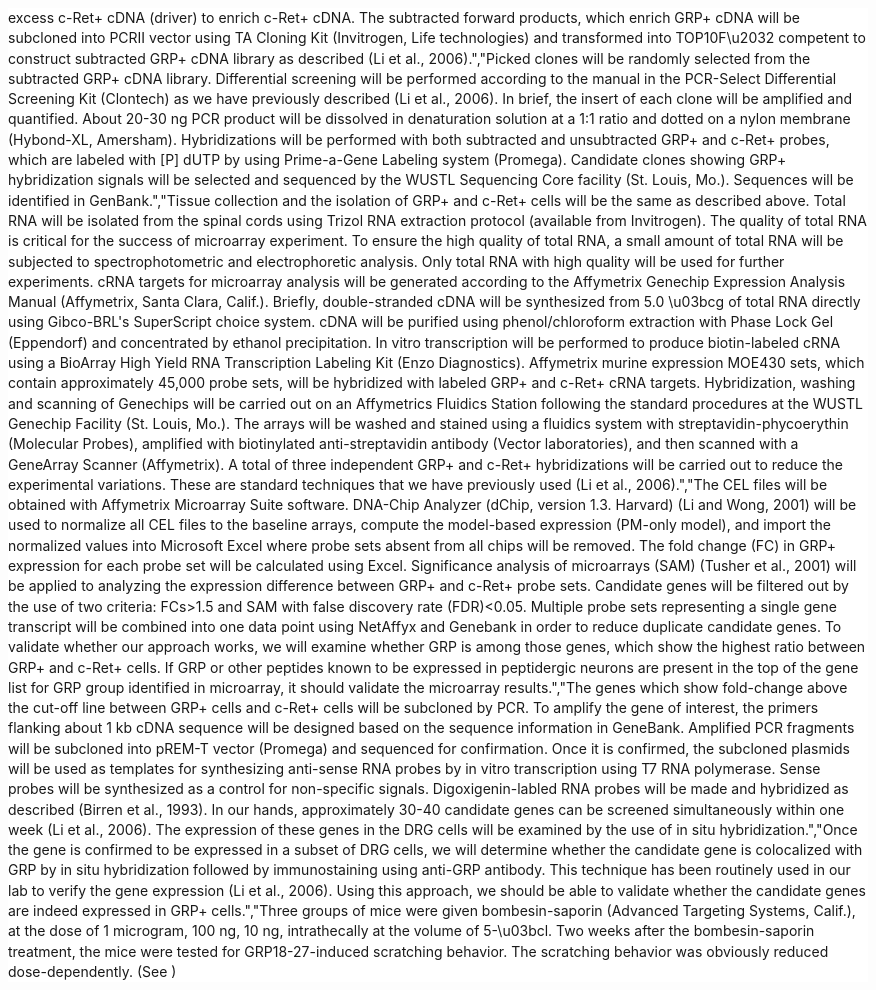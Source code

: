 excess c-Ret+ cDNA (driver) to enrich c-Ret+ cDNA. The subtracted forward products, which enrich GRP+ cDNA will be subcloned into PCRII vector using TA Cloning Kit (Invitrogen, Life technologies) and transformed into TOP10F\u2032 competent to construct subtracted GRP+ cDNA library as described (Li et al., 2006).","Picked clones will be randomly selected from the subtracted GRP+ cDNA library. Differential screening will be performed according to the manual in the PCR-Select Differential Screening Kit (Clontech) as we have previously described (Li et al., 2006). In brief, the insert of each clone will be amplified and quantified. About 20-30 ng PCR product will be dissolved in denaturation solution at a 1:1 ratio and dotted on a nylon membrane (Hybond-XL, Amersham). Hybridizations will be performed with both subtracted and unsubtracted GRP+ and c-Ret+ probes, which are labeled with [P] dUTP by using Prime-a-Gene Labeling system (Promega). Candidate clones showing GRP+ hybridization signals will be selected and sequenced by the WUSTL Sequencing Core facility (St. Louis, Mo.). Sequences will be identified in GenBank.","Tissue collection and the isolation of GRP+ and c-Ret+ cells will be the same as described above. Total RNA will be isolated from the spinal cords using Trizol RNA extraction protocol (available from Invitrogen). The quality of total RNA is critical for the success of microarray experiment. To ensure the high quality of total RNA, a small amount of total RNA will be subjected to spectrophotometric and electrophoretic analysis. Only total RNA with high quality will be used for further experiments. cRNA targets for microarray analysis will be generated according to the Affymetrix Genechip Expression Analysis Manual (Affymetrix, Santa Clara, Calif.). Briefly, double-stranded cDNA will be synthesized from 5.0 \u03bcg of total RNA directly using Gibco-BRL's SuperScript choice system. cDNA will be purified using phenol\/chloroform extraction with Phase Lock Gel (Eppendorf) and concentrated by ethanol precipitation. In vitro transcription will be performed to produce biotin-labeled cRNA using a BioArray High Yield RNA Transcription Labeling Kit (Enzo Diagnostics). Affymetrix murine expression MOE430 sets, which contain approximately 45,000 probe sets, will be hybridized with labeled GRP+ and c-Ret+ cRNA targets. Hybridization, washing and scanning of Genechips will be carried out on an Affymetrics Fluidics Station following the standard procedures at the WUSTL Genechip Facility (St. Louis, Mo.). The arrays will be washed and stained using a fluidics system with streptavidin-phycoerythin (Molecular Probes), amplified with biotinylated anti-streptavidin antibody (Vector laboratories), and then scanned with a GeneArray Scanner (Affymetrix). A total of three independent GRP+ and c-Ret+ hybridizations will be carried out to reduce the experimental variations. These are standard techniques that we have previously used (Li et al., 2006).","The CEL files will be obtained with Affymetrix Microarray Suite software. DNA-Chip Analyzer (dChip, version 1.3. Harvard) (Li and Wong, 2001) will be used to normalize all CEL files to the baseline arrays, compute the model-based expression (PM-only model), and import the normalized values into Microsoft Excel where probe sets absent from all chips will be removed. The fold change (FC) in GRP+ expression for each probe set will be calculated using Excel. Significance analysis of microarrays (SAM) (Tusher et al., 2001) will be applied to analyzing the expression difference between GRP+ and c-Ret+ probe sets. Candidate genes will be filtered out by the use of two criteria: FCs>1.5 and SAM with false discovery rate (FDR)<0.05. Multiple probe sets representing a single gene transcript will be combined into one data point using NetAffyx and Genebank in order to reduce duplicate candidate genes. To validate whether our approach works, we will examine whether GRP is among those genes, which show the highest ratio between GRP+ and c-Ret+ cells. If GRP or other peptides known to be expressed in peptidergic neurons are present in the top of the gene list for GRP group identified in microarray, it should validate the microarray results.","The genes which show fold-change above the cut-off line between GRP+ cells and c-Ret+ cells will be subcloned by PCR. To amplify the gene of interest, the primers flanking about 1 kb cDNA sequence will be designed based on the sequence information in GeneBank. Amplified PCR fragments will be subcloned into pREM-T vector (Promega) and sequenced for confirmation. Once it is confirmed, the subcloned plasmids will be used as templates for synthesizing anti-sense RNA probes by in vitro transcription using T7 RNA polymerase. Sense probes will be synthesized as a control for non-specific signals. Digoxigenin-labled RNA probes will be made and hybridized as described (Birren et al., 1993). In our hands, approximately 30-40 candidate genes can be screened simultaneously within one week (Li et al., 2006). The expression of these genes in the DRG cells will be examined by the use of in situ hybridization.","Once the gene is confirmed to be expressed in a subset of DRG cells, we will determine whether the candidate gene is colocalized with GRP by in situ hybridization followed by immunostaining using anti-GRP antibody. This technique has been routinely used in our lab to verify the gene expression (Li et al., 2006). Using this approach, we should be able to validate whether the candidate genes are indeed expressed in GRP+ cells.","Three groups of mice were given bombesin-saporin (Advanced Targeting Systems, Calif.), at the dose of 1 microgram, 100 ng, 10 ng, intrathecally at the volume of 5-\u03bcl. Two weeks after the bombesin-saporin treatment, the mice were tested for GRP18-27-induced scratching behavior. The scratching behavior was obviously reduced dose-dependently. (See )